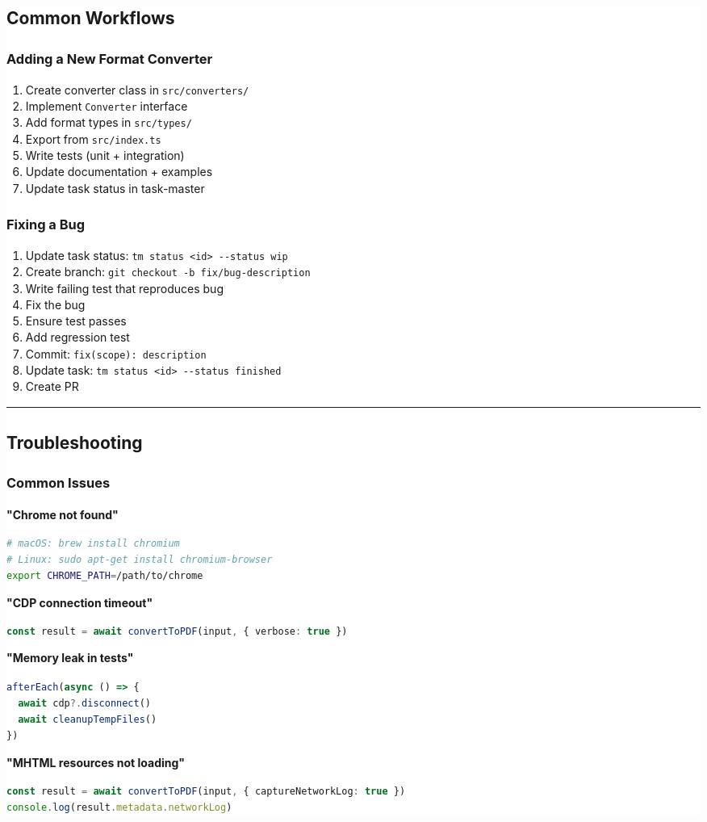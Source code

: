 
## Common Workflows

### Adding a New Format Converter
1. Create converter class in `src/converters/`
2. Implement `Converter` interface
3. Add format types in `src/types/`
4. Export from `src/index.ts`
5. Write tests (unit + integration)
6. Update documentation + examples
7. Update task status in task-master

### Fixing a Bug
1. Update task status: `tm status <id> --status wip`
2. Create branch: `git checkout -b fix/bug-description`
3. Write failing test that reproduces bug
4. Fix the bug
5. Ensure test passes
6. Add regression test
7. Commit: `fix(scope): description`
8. Update task: `tm status <id> --status finished`
9. Create PR

---

## Troubleshooting

### Common Issues

**"Chrome not found"**
```bash
# macOS: brew install chromium
# Linux: sudo apt-get install chromium-browser
export CHROME_PATH=/path/to/chrome
```

**"CDP connection timeout"**
```typescript
const result = await convertToPDF(input, { verbose: true })
```

**"Memory leak in tests"**
```typescript
afterEach(async () => {
  await cdp?.disconnect()
  await cleanupTempFiles()
})
```

**"MHTML resources not loading"**
```typescript
const result = await convertToPDF(input, { captureNetworkLog: true })
console.log(result.metadata.networkLog)
```
